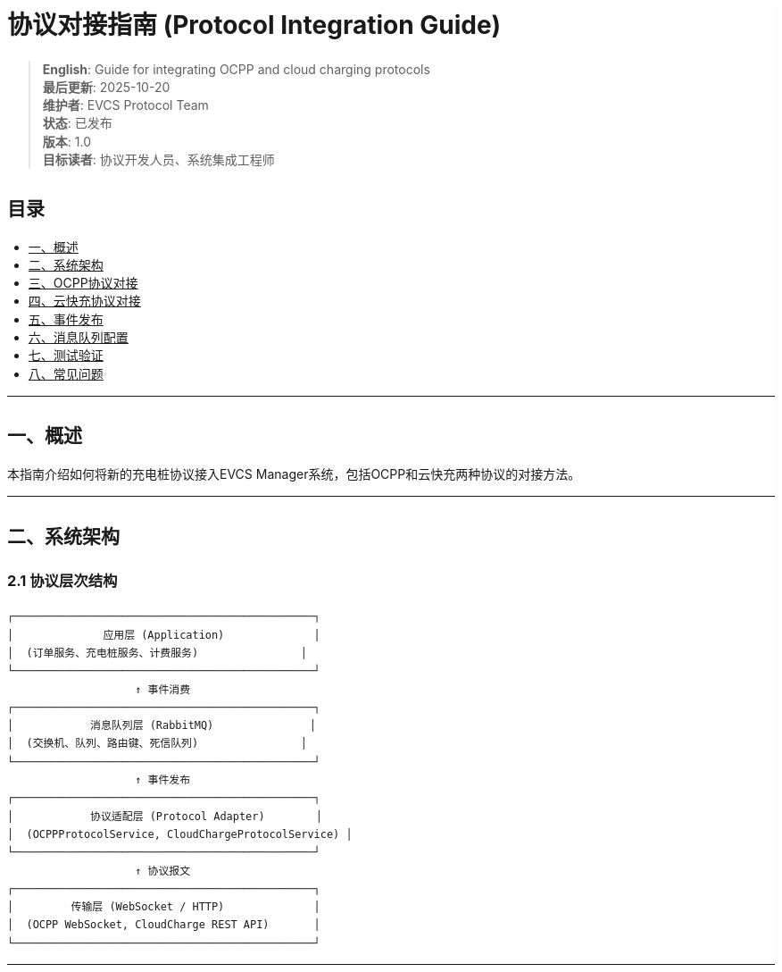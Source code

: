 # 协议对接指南 (Protocol Integration Guide)

> **English**: Guide for integrating OCPP and cloud charging protocols  
> **最后更新**: 2025-10-20  
> **维护者**: EVCS Protocol Team  
> **状态**: 已发布  
> **版本**: 1.0  
> **目标读者**: 协议开发人员、系统集成工程师

## 目录

- [一、概述](#一概述)
- [二、系统架构](#二系统架构)
- [三、OCPP协议对接](#三ocpp协议对接)
- [四、云快充协议对接](#四云快充协议对接)
- [五、事件发布](#五事件发布)
- [六、消息队列配置](#六消息队列配置)
- [七、测试验证](#七测试验证)
- [八、常见问题](#八常见问题)

---

## 一、概述

本指南介绍如何将新的充电桩协议接入EVCS Manager系统，包括OCPP和云快充两种协议的对接方法。

---

## 二、系统架构

### 2.1 协议层次结构

```
┌───────────────────────────────────────────────┐
│              应用层 (Application)              │
│  (订单服务、充电桩服务、计费服务)                │
└───────────────────────────────────────────────┘
                    ↑ 事件消费
┌───────────────────────────────────────────────┐
│            消息队列层 (RabbitMQ)               │
│  (交换机、队列、路由键、死信队列)                │
└───────────────────────────────────────────────┘
                    ↑ 事件发布
┌───────────────────────────────────────────────┐
│            协议适配层 (Protocol Adapter)        │
│  (OCPPProtocolService, CloudChargeProtocolService) │
└───────────────────────────────────────────────┘
                    ↑ 协议报文
┌───────────────────────────────────────────────┐
│         传输层 (WebSocket / HTTP)              │
│  (OCPP WebSocket, CloudCharge REST API)       │
└───────────────────────────────────────────────┘
```

---